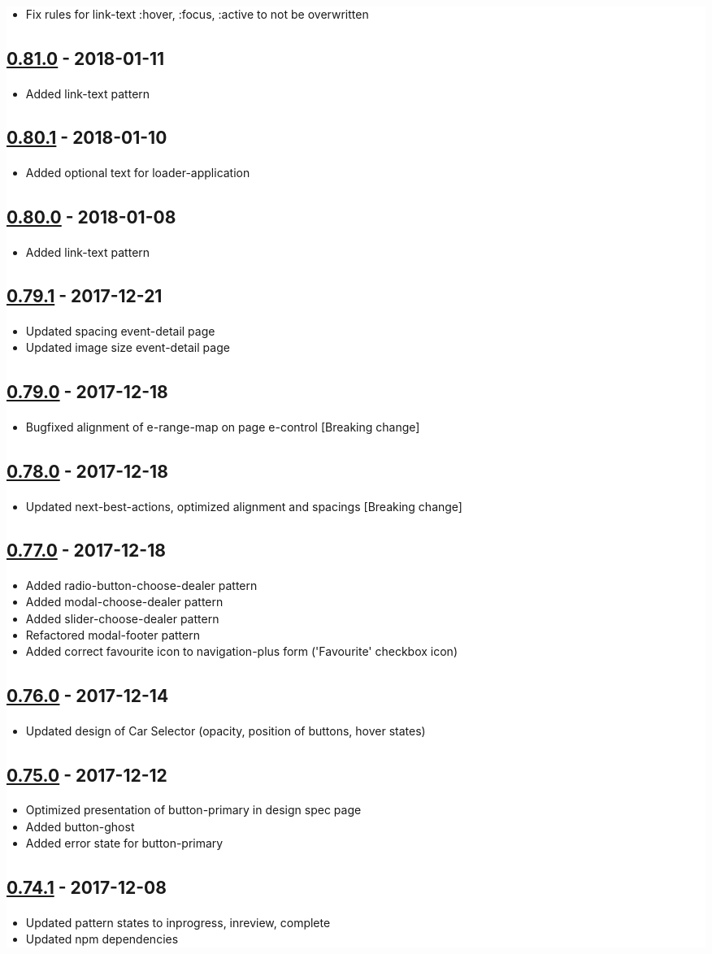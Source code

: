* Fix rules for link-text :hover, :focus, :active to not be overwritten

## [0.81.0] - 2018-01-11

* Added link-text pattern

## [0.80.1] - 2018-01-10

* Added optional text for loader-application

## [0.80.0] - 2018-01-08

* Added link-text pattern

## [0.79.1] - 2017-12-21

* Updated spacing event-detail page
* Updated image size event-detail page

## [0.79.0] - 2017-12-18

* Bugfixed alignment of e-range-map on page e-control [Breaking change]

## [0.78.0] - 2017-12-18

* Updated next-best-actions, optimized alignment and spacings [Breaking change]

## [0.77.0] - 2017-12-18

* Added radio-button-choose-dealer pattern
* Added modal-choose-dealer pattern
* Added slider-choose-dealer pattern
* Refactored modal-footer pattern
* Added correct favourite icon to navigation-plus form ('Favourite' checkbox icon)

## [0.76.0] - 2017-12-14

* Updated design of Car Selector (opacity, position of buttons, hover states)

## [0.75.0] - 2017-12-12

* Optimized presentation of button-primary in design spec page
* Added button-ghost
* Added error state for button-primary

## [0.74.1] - 2017-12-08

* Updated pattern states to inprogress, inreview, complete
* Updated npm dependencies


[unreleased]: https://bitbucket.web.porsche.biz/projects/PCCCOM/repos/porsche-stylesheets/compare/diff?targetBranch=refs%2Ftags%2Fv0.95.3&sourceBranch=refs%2Fheads%2Fmaster
[0.95.3]: https://bitbucket.web.porsche.biz/projects/PCCCOM/repos/porsche-stylesheets/commits?until=refs%2Ftags%2Fv0.95.2
[0.95.2]: https://bitbucket.web.porsche.biz/projects/PCCCOM/repos/porsche-stylesheets/commits?until=refs%2Ftags%2Fv0.95.1
[0.95.1]: https://bitbucket.web.porsche.biz/projects/PCCCOM/repos/porsche-stylesheets/commits?until=refs%2Ftags%2Fv0.95.0
[0.95.0]: https://bitbucket.web.porsche.biz/projects/PCCCOM/repos/porsche-stylesheets/commits?until=refs%2Ftags%2Fv0.94.0
[0.94.0]: https://bitbucket.web.porsche.biz/projects/PCCCOM/repos/porsche-stylesheets/commits?until=refs%2Ftags%2Fv0.93.2
[0.93.2]: https://bitbucket.web.porsche.biz/projects/PCCCOM/repos/porsche-stylesheets/commits?until=refs%2Ftags%2Fv0.93.1
[0.93.1]: https://bitbucket.web.porsche.biz/projects/PCCCOM/repos/porsche-stylesheets/commits?until=refs%2Ftags%2Fv0.93.0
[0.93.0]: https://bitbucket.web.porsche.biz/projects/PCCCOM/repos/porsche-stylesheets/commits?until=refs%2Ftags%2Fv0.92.1
[0.92.1]: https://bitbucket.web.porsche.biz/projects/PCCCOM/repos/porsche-stylesheets/commits?until=refs%2Ftags%2Fv0.92.0
[0.92.0]: https://bitbucket.web.porsche.biz/projects/PCCCOM/repos/porsche-stylesheets/commits?until=refs%2Ftags%2Fv0.91.2
[0.91.2]: https://bitbucket.web.porsche.biz/projects/PCCCOM/repos/porsche-stylesheets/commits?until=refs%2Ftags%2Fv0.91.1
[0.91.1]: https://bitbucket.web.porsche.biz/projects/PCCCOM/repos/porsche-stylesheets/commits?until=refs%2Ftags%2Fv0.91.0
[0.91.0]: https://bitbucket.web.porsche.biz/projects/PCCCOM/repos/porsche-stylesheets/commits?until=refs%2Ftags%2Fv0.90.0
[0.90.0]: https://bitbucket.web.porsche.biz/projects/PCCCOM/repos/porsche-stylesheets/commits?until=refs%2Ftags%2Fv0.89.0
[0.89.0]: https://bitbucket.web.porsche.biz/projects/PCCCOM/repos/porsche-stylesheets/commits?until=refs%2Ftags%2Fv0.88.1
[0.88.1]: https://bitbucket.web.porsche.biz/projects/PCCCOM/repos/porsche-stylesheets/commits?until=refs%2Ftags%2Fv0.88.0
[0.88.0]: https://bitbucket.web.porsche.biz/projects/PCCCOM/repos/porsche-stylesheets/commits?until=refs%2Ftags%2Fv0.87.0
[0.87.0]: https://bitbucket.web.porsche.biz/projects/PCCCOM/repos/porsche-stylesheets/commits?until=refs%2Ftags%2Fv0.86.0
[0.86.0]: https://bitbucket.web.porsche.biz/projects/PCCCOM/repos/porsche-stylesheets/commits?until=refs%2Ftags%2Fv0.85.4
[0.85.4]: https://bitbucket.web.porsche.biz/projects/PCCCOM/repos/porsche-stylesheets/commits?until=refs%2Ftags%2Fv0.85.3
[0.85.3]: https://bitbucket.web.porsche.biz/projects/PCCCOM/repos/porsche-stylesheets/commits?until=refs%2Ftags%2Fv0.85.2
[0.85.2]: https://bitbucket.web.porsche.biz/projects/PCCCOM/repos/porsche-stylesheets/commits?until=refs%2Ftags%2Fv0.85.1
[0.85.1]: https://bitbucket.web.porsche.biz/projects/PCCCOM/repos/porsche-stylesheets/commits?until=refs%2Ftags%2Fv0.85.0
[0.85.0]: https://bitbucket.web.porsche.biz/projects/PCCCOM/repos/porsche-stylesheets/commits?until=refs%2Ftags%2Fv0.84.2
[0.84.2]: https://bitbucket.web.porsche.biz/projects/PCCCOM/repos/porsche-stylesheets/commits?until=refs%2Ftags%2Fv0.84.1
[0.84.1]: https://bitbucket.web.porsche.biz/projects/PCCCOM/repos/porsche-stylesheets/commits?until=refs%2Ftags%2Fv0.84.0
[0.84.0]: https://bitbucket.web.porsche.biz/projects/PCCCOM/repos/porsche-stylesheets/commits?until=refs%2Ftags%2Fv0.83.5
[0.83.5]: https://bitbucket.web.porsche.biz/projects/PCCCOM/repos/porsche-stylesheets/commits?until=refs%2Ftags%2Fv0.83.4
[0.83.4]: https://bitbucket.web.porsche.biz/projects/PCCCOM/repos/porsche-stylesheets/commits?until=refs%2Ftags%2Fv0.83.3
[0.83.3]: https://bitbucket.web.porsche.biz/projects/PCCCOM/repos/porsche-stylesheets/commits?until=refs%2Ftags%2Fv0.83.2
[0.83.2]: https://bitbucket.web.porsche.biz/projects/PCCCOM/repos/porsche-stylesheets/commits?until=refs%2Ftags%2Fv0.83.1
[0.83.1]: https://bitbucket.web.porsche.biz/projects/PCCCOM/repos/porsche-stylesheets/commits?until=refs%2Ftags%2Fv0.83.0
[0.83.0]: https://bitbucket.web.porsche.biz/projects/PCCCOM/repos/porsche-stylesheets/commits?until=refs%2Ftags%2Fv0.82.0
[0.82.0]: https://bitbucket.web.porsche.biz/projects/PCCCOM/repos/porsche-stylesheets/commits?until=refs%2Ftags%2Fv0.81.1
[0.81.1]: https://bitbucket.web.porsche.biz/projects/PCCCOM/repos/porsche-stylesheets/commits?until=refs%2Ftags%2Fv0.81.0
[0.81.0]: https://bitbucket.web.porsche.biz/projects/PCCCOM/repos/porsche-stylesheets/commits?until=refs%2Ftags%2Fv0.80.1
[0.80.1]: https://bitbucket.web.porsche.biz/projects/PCCCOM/repos/porsche-stylesheets/commits?until=refs%2Ftags%2Fv0.80.0
[0.80.0]: https://bitbucket.web.porsche.biz/projects/PCCCOM/repos/porsche-stylesheets/commits?until=refs%2Ftags%2Fv0.79.1
[0.79.1]: https://bitbucket.web.porsche.biz/projects/PCCCOM/repos/porsche-stylesheets/commits?until=refs%2Ftags%2Fv0.79.0
[0.79.0]: https://bitbucket.web.porsche.biz/projects/PCCCOM/repos/porsche-stylesheets/commits?until=refs%2Ftags%2Fv0.78.0
[0.78.0]: https://bitbucket.web.porsche.biz/projects/PCCCOM/repos/porsche-stylesheets/commits?until=refs%2Ftags%2Fv0.77.0
[0.77.0]: https://bitbucket.web.porsche.biz/projects/PCCCOM/repos/porsche-stylesheets/commits?until=refs%2Ftags%2Fv0.76.0
[0.76.0]: https://bitbucket.web.porsche.biz/projects/PCCCOM/repos/porsche-stylesheets/commits?until=refs%2Ftags%2Fv0.75.0
[0.75.0]: https://bitbucket.web.porsche.biz/projects/PCCCOM/repos/porsche-stylesheets/commits?until=refs%2Ftags%2Fv0.74.1
[0.74.1]: https://bitbucket.web.porsche.biz/projects/PCCCOM/repos/porsche-stylesheets/commits?until=refs%2Ftags%2Fv0.74.0
[0.74.0]: https://bitbucket.web.porsche.biz/projects/PCCCOM/repos/porsche-stylesheets/commits?until=refs%2Ftags%2Fv0.73.0
[0.73.0]: https://bitbucket.web.porsche.biz/projects/PCCCOM/repos/porsche-stylesheets/commits?until=refs%2Ftags%2Fv0.72.2
[0.72.2]: https://bitbucket.web.porsche.biz/projects/PCCCOM/repos/porsche-stylesheets/commits?until=refs%2Ftags%2Fv0.72.1
[0.72.1]: https://bitbucket.web.porsche.biz/projects/PCCCOM/repos/porsche-stylesheets/commits?until=refs%2Ftags%2Fv0.72.0
[0.72.0]: https://bitbucket.web.porsche.biz/projects/PCCCOM/repos/porsche-stylesheets/commits?until=refs%2Ftags%2Fv0.71.0
[0.71.0]: https://bitbucket.web.porsche.biz/projects/PCCCOM/repos/porsche-stylesheets/commits?until=refs%2Ftags%2Fv0.70.0
[0.70.0]: https://bitbucket.web.porsche.biz/projects/PCCCOM/repos/porsche-stylesheets/commits?until=refs%2Ftags%2Fv0.69.0
[0.69.0]: https://bitbucket.web.porsche.biz/projects/PCCCOM/repos/porsche-stylesheets/commits?until=refs%2Ftags%2Fv0.68.0
[0.68.0]: https://bitbucket.web.porsche.biz/projects/PCCCOM/repos/porsche-stylesheets/commits?until=refs%2Ftags%2Fv0.67.1
[0.67.1]: https://bitbucket.web.porsche.biz/projects/PCCCOM/repos/porsche-stylesheets/commits?until=refs%2Ftags%2Fv0.67.0
[0.67.0]: https://bitbucket.web.porsche.biz/projects/PCCCOM/repos/porsche-stylesheets/commits?until=refs%2Ftags%2Fv0.66.0
[0.66.0]: https://bitbucket.web.porsche.biz/projects/PCCCOM/repos/porsche-stylesheets/commits?until=refs%2Ftags%2Fv0.65.2
[0.65.2]: https://bitbucket.web.porsche.biz/projects/PCCCOM/repos/porsche-stylesheets/commits?until=refs%2Ftags%2Fv0.65.1
[0.65.1]: https://bitbucket.web.porsche.biz/projects/PCCCOM/repos/porsche-stylesheets/commits?until=refs%2Ftags%2Fv0.65.0
[0.65.0]: https://bitbucket.web.porsche.biz/projects/PCCCOM/repos/porsche-stylesheets/commits?until=refs%2Ftags%2Fv0.64.0
[0.64.0]: https://bitbucket.web.porsche.biz/projects/PCCCOM/repos/porsche-stylesheets/commits?until=refs%2Ftags%2Fv0.63.1
[0.63.1]: https://bitbucket.web.porsche.biz/projects/PCCCOM/repos/porsche-stylesheets/commits?until=refs%2Ftags%2Fv0.63.0
[0.63.0]: https://bitbucket.web.porsche.biz/projects/PCCCOM/repos/porsche-stylesheets/commits?until=refs%2Ftags%2Fv0.62.1
[0.62.1]: https://bitbucket.web.porsche.biz/projects/PCCCOM/repos/porsche-stylesheets/commits?until=refs%2Ftags%2Fv0.62.0
[0.62.0]: https://bitbucket.web.porsche.biz/projects/PCCCOM/repos/porsche-stylesheets/commits?until=refs%2Ftags%2Fv0.61.0
[0.61.0]: https://bitbucket.web.porsche.biz/projects/PCCCOM/repos/porsche-stylesheets/commits?until=refs%2Ftags%2Fv0.60.0
[0.60.0]: https://bitbucket.web.porsche.biz/projects/PCCCOM/repos/porsche-stylesheets/commits?until=refs%2Ftags%2Fv0.59.0
[0.59.0]: https://bitbucket.web.porsche.biz/projects/PCCCOM/repos/porsche-stylesheets/commits?until=refs%2Ftags%2Fv0.58.0
[0.58.0]: https://bitbucket.web.porsche.biz/projects/PCCCOM/repos/porsche-stylesheets/commits?until=refs%2Ftags%2Fv0.57.0
[0.57.0]: https://bitbucket.web.porsche.biz/projects/PCCCOM/repos/porsche-stylesheets/commits?until=refs%2Ftags%2Fv0.56.0
[0.56.0]: https://bitbucket.web.porsche.biz/projects/PCCCOM/repos/porsche-stylesheets/commits?until=refs%2Ftags%2Fv0.55.0
[0.55.0]: https://bitbucket.web.porsche.biz/projects/PCCCOM/repos/porsche-stylesheets/commits?until=refs%2Ftags%2Fv0.54.0
[0.54.0]: https://bitbucket.web.porsche.biz/projects/PCCCOM/repos/porsche-stylesheets/commits?until=refs%2Ftags%2Fv0.53.0
[0.53.0]: https://bitbucket.web.porsche.biz/projects/PCCCOM/repos/porsche-stylesheets/commits?until=refs%2Ftags%2Fv0.52.0
[0.52.0]: https://bitbucket.web.porsche.biz/projects/PCCCOM/repos/porsche-stylesheets/commits?until=refs%2Ftags%2Fv0.51.0
[0.51.0]: https://bitbucket.web.porsche.biz/projects/PCCCOM/repos/porsche-stylesheets/commits?until=refs%2Ftags%2Fv0.50.0
[0.50.0]: https://bitbucket.web.porsche.biz/projects/PCCCOM/repos/porsche-stylesheets/commits?until=refs%2Ftags%2Fv0.49.0
[0.49.0]: https://bitbucket.web.porsche.biz/projects/PCCCOM/repos/porsche-stylesheets/commits?until=refs%2Ftags%2Fv0.48.0
[0.48.0]: https://bitbucket.web.porsche.biz/projects/PCCCOM/repos/porsche-stylesheets/commits?until=refs%2Ftags%2Fv0.47.0
[0.47.0]: https://bitbucket.web.porsche.biz/projects/PCCCOM/repos/porsche-stylesheets/commits?until=refs%2Ftags%2Fv0.46.0
[0.46.0]: https://bitbucket.web.porsche.biz/projects/PCCCOM/repos/porsche-stylesheets/commits?until=refs%2Ftags%2Fv0.45.2
[0.45.2]: https://bitbucket.web.porsche.biz/projects/PCCCOM/repos/porsche-stylesheets/commits?until=refs%2Ftags%2Fv0.45.1
[0.45.1]: https://bitbucket.web.porsche.biz/projects/PCCCOM/repos/porsche-stylesheets/commits?until=refs%2Ftags%2Fv0.45.0
[0.45.0]: https://bitbucket.web.porsche.biz/projects/PCCCOM/repos/porsche-stylesheets/commits?until=refs%2Ftags%2Fv0.44.0
[0.44.0]: https://bitbucket.web.porsche.biz/projects/PCCCOM/repos/porsche-stylesheets/commits?until=refs%2Ftags%2Fv0.43.0
[0.43.0]: https://bitbucket.web.porsche.biz/projects/PCCCOM/repos/porsche-stylesheets/commits?until=refs%2Ftags%2Fv0.42.3
[0.42.3]: https://bitbucket.web.porsche.biz/projects/PCCCOM/repos/porsche-stylesheets/commits?until=refs%2Ftags%2Fv0.42.2
[0.42.2]: https://bitbucket.web.porsche.biz/projects/PCCCOM/repos/porsche-stylesheets/commits?until=refs%2Ftags%2Fv0.42.1
[0.42.1]: https://bitbucket.web.porsche.biz/projects/PCCCOM/repos/porsche-stylesheets/commits?until=refs%2Ftags%2Fv0.42.0
[0.42.0]: https://bitbucket.web.porsche.biz/projects/PCCCOM/repos/porsche-stylesheets/commits?until=refs%2Ftags%2Fv0.41.0
[0.41.0]: https://bitbucket.web.porsche.biz/projects/PCCCOM/repos/porsche-stylesheets/commits?until=refs%2Ftags%2Fv0.40.1
[0.40.1]: https://bitbucket.web.porsche.biz/projects/PCCCOM/repos/porsche-stylesheets/commits?until=refs%2Ftags%2Fv0.40.0
[0.40.0]: https://bitbucket.web.porsche.biz/projects/PCCCOM/repos/porsche-stylesheets/commits?until=refs%2Ftags%2Fv0.39.3
[0.39.3]: https://bitbucket.web.porsche.biz/projects/PCCCOM/repos/porsche-stylesheets/commits?until=refs%2Ftags%2Fv0.39.2
[0.39.2]: https://bitbucket.web.porsche.biz/projects/PCCCOM/repos/porsche-stylesheets/commits?until=refs%2Ftags%2Fv0.39.0
[0.39.1]: https://bitbucket.web.porsche.biz/projects/PCCCOM/repos/porsche-stylesheets/commits?until=refs%2Ftags%2Fv0.39.0
[0.39.0]: https://bitbucket.web.porsche.biz/projects/PCCCOM/repos/porsche-stylesheets/commits?until=refs%2Ftags%2Fv0.38.0
[0.38.0]: https://bitbucket.web.porsche.biz/projects/PCCCOM/repos/porsche-stylesheets/commits?until=refs%2Ftags%2Fv0.37.6
[0.37.6]: https://bitbucket.web.porsche.biz/projects/PCCCOM/repos/porsche-stylesheets/commits?until=refs%2Ftags%2Fv0.37.5
[0.37.5]: https://bitbucket.web.porsche.biz/projects/PCCCOM/repos/porsche-stylesheets/commits?until=refs%2Ftags%2Fv0.37.4
[0.37.4]: https://bitbucket.web.porsche.biz/projects/PCCCOM/repos/porsche-stylesheets/commits?until=refs%2Ftags%2Fv0.37.3
[0.37.3]: https://bitbucket.web.porsche.biz/projects/PCCCOM/repos/porsche-stylesheets/commits?until=refs%2Ftags%2Fv0.37.2
[0.37.2]: https://bitbucket.web.porsche.biz/projects/PCCCOM/repos/porsche-stylesheets/commits?until=refs%2Ftags%2Fv0.37.1
[0.37.1]: https://bitbucket.web.porsche.biz/projects/PCCCOM/repos/porsche-stylesheets/commits?until=refs%2Ftags%2Fv0.37.0
[0.37.0]: https://bitbucket.web.porsche.biz/projects/PCCCOM/repos/porsche-stylesheets/commits?until=refs%2Ftags%2Fv0.36.0
[0.36.1]: https://bitbucket.web.porsche.biz/projects/PCCCOM/repos/porsche-stylesheets/commits?until=refs%2Ftags%2Fv0.36.0
[0.36.0]: https://bitbucket.web.porsche.biz/projects/PCCCOM/repos/porsche-stylesheets/commits?until=refs%2Ftags%2Fv0.35.0
[0.35.0]: https://bitbucket.web.porsche.biz/projects/PCCCOM/repos/porsche-stylesheets/commits?until=refs%2Ftags%2Fv0.34.1
[0.34.1]: https://bitbucket.web.porsche.biz/projects/PCCCOM/repos/porsche-stylesheets/commits?until=refs%2Ftags%2Fv0.34.0
[0.34.0]: https://bitbucket.web.porsche.biz/projects/PCCCOM/repos/porsche-stylesheets/commits?until=refs%2Ftags%2Fv0.33.0
[0.33.0]: https://bitbucket.web.porsche.biz/projects/PCCCOM/repos/porsche-stylesheets/commits?until=refs%2Ftags%2Fv0.32.2
[0.32.2]: https://bitbucket.web.porsche.biz/projects/PCCCOM/repos/porsche-stylesheets/commits?until=refs%2Ftags%2Fv0.32.1
[0.32.1]: https://bitbucket.web.porsche.biz/projects/PCCCOM/repos/porsche-stylesheets/commits?until=refs%2Ftags%2Fv0.32.0
[0.32.0]: https://bitbucket.web.porsche.biz/projects/PCCCOM/repos/porsche-stylesheets/commits?until=refs%2Ftags%2Fv0.31.0
[0.30.0]: https://bitbucket.web.porsche.biz/projects/PCCCOM/repos/porsche-stylesheets/commits?until=refs%2Ftags%2Fv0.29.0
[0.29.0]: https://bitbucket.web.porsche.biz/projects/PCCCOM/repos/porsche-stylesheets/commits?until=refs%2Ftags%2Fv0.28.0
[0.28.0]: https://bitbucket.web.porsche.biz/projects/PCCCOM/repos/porsche-stylesheets/commits?until=refs%2Ftags%2Fv0.27.0
[0.25.3]: https://bitbucket.web.porsche.biz/projects/PCCCOM/repos/porsche-stylesheets/commits?until=refs%2Ftags%2Fv0.25.2
[0.25.2]: https://bitbucket.web.porsche.biz/projects/PCCCOM/repos/porsche-stylesheets/commits?until=refs%2Ftags%2Fv0.25.1
[0.25.1]: https://bitbucket.web.porsche.biz/projects/PCCCOM/repos/porsche-stylesheets/commits?until=refs%2Ftags%2Fv0.25.0
[0.25.0]: https://bitbucket.web.porsche.biz/projects/PCCCOM/repos/porsche-stylesheets/commits?until=refs%2Ftags%2Fv0.24.0
[0.24.0]: https://bitbucket.web.porsche.biz/projects/PCCCOM/repos/porsche-stylesheets/commits?until=refs%2Ftags%2Fv0.23.2
[0.23.2]: https://bitbucket.web.porsche.biz/projects/PCCCOM/repos/porsche-stylesheets/commits?until=refs%2Ftags%2Fv0.23.1
[0.23.1]: https://bitbucket.web.porsche.biz/projects/PCCCOM/repos/porsche-stylesheets/commits?until=refs%2Ftags%2Fv0.23.0
[0.23.0]: https://bitbucket.web.porsche.biz/projects/PCCCOM/repos/porsche-stylesheets/commits?until=refs%2Ftags%2Fv0.22.0
[0.22.0]: https://bitbucket.web.porsche.biz/projects/PCCCOM/repos/porsche-stylesheets/commits?until=refs%2Ftags%2Fv0.21.6
[0.21.6]: https://bitbucket.web.porsche.biz/projects/PCCCOM/repos/porsche-stylesheets/commits?until=refs%2Ftags%2Fv0.21.5
[0.21.5]: https://bitbucket.web.porsche.biz/projects/PCCCOM/repos/porsche-stylesheets/commits?until=refs%2Ftags%2Fv0.21.4
[0.21.4]: https://bitbucket.web.porsche.biz/projects/PCCCOM/repos/porsche-stylesheets/commits?until=refs%2Ftags%2Fv0.21.3
[0.21.3]: https://bitbucket.web.porsche.biz/projects/PCCCOM/repos/porsche-stylesheets/commits?until=refs%2Ftags%2Fv0.21.2
[0.21.2]: https://bitbucket.web.porsche.biz/projects/PCCCOM/repos/porsche-stylesheets/commits?until=refs%2Ftags%2Fv0.21.1
[0.21.1]: https://bitbucket.web.porsche.biz/projects/PCCCOM/repos/porsche-stylesheets/commits?until=refs%2Ftags%2Fv0.21.0
[0.21.0]: https://bitbucket.web.porsche.biz/projects/PCCCOM/repos/porsche-stylesheets/commits?until=refs%2Ftags%2Fv0.20.1
[0.20.1]: https://bitbucket.web.porsche.biz/projects/PCCCOM/repos/porsche-stylesheets/commits?until=refs%2Ftags%2Fv0.20.0
[0.20.0]: https://bitbucket.web.porsche.biz/projects/PCCCOM/repos/porsche-stylesheets/commits?until=refs%2Ftags%2Fv0.19.0
[0.19.0]: https://bitbucket.web.porsche.biz/projects/PCCCOM/repos/porsche-stylesheets/commits?until=refs%2Ftags%2Fv0.18.1
[0.18.1]: https://bitbucket.web.porsche.biz/projects/PCCCOM/repos/porsche-stylesheets/commits?until=refs%2Ftags%2Fv0.18.0
[0.18.0]: https://bitbucket.web.porsche.biz/projects/PCCCOM/repos/porsche-stylesheets/commits?until=refs%2Ftags%2Fv0.17.1
[0.17.1]: https://bitbucket.web.porsche.biz/projects/PCCCOM/repos/porsche-stylesheets/commits?until=refs%2Ftags%2Fv0.17.0
[0.17.0]: https://bitbucket.web.porsche.biz/projects/PCCCOM/repos/porsche-stylesheets/commits?until=refs%2Ftags%2Fv0.16.0
[0.16.0]: https://bitbucket.web.porsche.biz/projects/PCCCOM/repos/porsche-stylesheets/commits?until=refs%2Ftags%2Fv0.15.0
[0.15.0]: https://bitbucket.web.porsche.biz/projects/PCCCOM/repos/porsche-stylesheets/commits?until=refs%2Ftags%2Fv0.14.0
[0.14.0]: https://bitbucket.web.porsche.biz/projects/PCCCOM/repos/porsche-stylesheets/commits?until=refs%2Ftags%2Fv0.13.3
[0.13.3]: https://bitbucket.web.porsche.biz/projects/PCCCOM/repos/porsche-stylesheets/commits?until=refs%2Ftags%2Fv0.13.2
[0.13.2]: https://bitbucket.web.porsche.biz/projects/PCCCOM/repos/porsche-stylesheets/commits?until=refs%2Ftags%2Fv0.13.1
[0.13.1]: https://bitbucket.web.porsche.biz/projects/PCCCOM/repos/porsche-stylesheets/commits?until=refs%2Ftags%2Fv0.13.0
[0.13.0]: https://bitbucket.web.porsche.biz/projects/PCCCOM/repos/porsche-stylesheets/commits?until=refs%2Ftags%2Fv0.12.9
[0.12.9]: https://bitbucket.web.porsche.biz/projects/PCCCOM/repos/porsche-stylesheets/commits?until=refs%2Ftags%2Fv0.12.8
[0.12.8]: https://bitbucket.web.porsche.biz/projects/PCCCOM/repos/porsche-stylesheets/commits?until=refs%2Ftags%2Fv0.12.7
[0.12.7]: https://bitbucket.web.porsche.biz/projects/PCCCOM/repos/porsche-stylesheets/commits?until=refs%2Ftags%2Fv0.12.6
[0.12.6]: https://bitbucket.web.porsche.biz/projects/PCCCOM/repos/porsche-stylesheets/commits?until=refs%2Ftags%2Fv0.12.5
[0.12.5]: https://bitbucket.web.porsche.biz/projects/PCCCOM/repos/porsche-stylesheets/commits?until=refs%2Ftags%2Fv0.12.4
[0.12.4]: https://bitbucket.web.porsche.biz/projects/PCCCOM/repos/porsche-stylesheets/commits?until=refs%2Ftags%2Fv0.12.3
[0.12.3]: https://bitbucket.web.porsche.biz/projects/PCCCOM/repos/porsche-stylesheets/commits?until=refs%2Ftags%2Fv0.12.2
[0.12.2]: https://bitbucket.web.porsche.biz/projects/PCCCOM/repos/porsche-stylesheets/commits?until=refs%2Ftags%2Fv0.12.1
[0.12.1]: https://bitbucket.web.porsche.biz/projects/PCCCOM/repos/porsche-stylesheets/commits?until=refs%2Ftags%2Fv0.12.0
[0.12.0]: https://bitbucket.web.porsche.biz/projects/PCCCOM/repos/porsche-stylesheets/commits?until=refs%2Ftags%2Fv0.11.1
[0.1.2]: https://bitbucket.web.porsche.biz/projects/PCCCOM/repos/porsche-stylesheets/commits?until=refs%2Ftags%2Fv0.1.2
[0.1.1]: https://bitbucket.web.porsche.biz/projects/PCCCOM/repos/porsche-stylesheets/commits?until=refs%2Ftags%2Fv0.1.1
[0.1.0]: https://bitbucket.web.porsche.biz/projects/PCCCOM/repos/porsche-stylesheets/commits?until=refs%2Ftags%2Fv0.1.1
[0.0.5]: https://bitbucket.web.porsche.biz/projects/PCCCOM/repos/porsche-stylesheets/commits?until=refs%2Ftags%2Fv0.1.0
[0.0.4]: https://bitbucket.web.porsche.biz/projects/PCCCOM/repos/porsche-stylesheets/commits?until=refs%2Ftags%2Fv0.0.4
[0.0.3]: https://bitbucket.web.porsche.biz/projects/PCCCOM/repos/porsche-stylesheets/commits?until=refs%2Ftags%2Fv0.0.3
[0.0.2]: https://bitbucket.web.porsche.biz/projects/PCCCOM/repos/porsche-stylesheets/commits?until=refs%2Ftags%2Fv0.0.2
[0.0.1]: https://bitbucket.web.porsche.biz/projects/PCCCOM/repos/porsche-stylesheets/commits?until=refs%2Ftags%2Fv0.0.1
